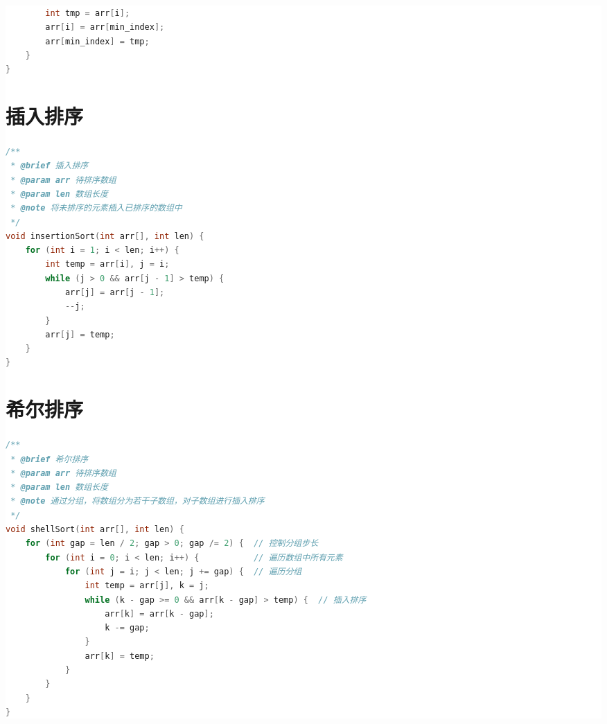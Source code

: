 ```cpp
        int tmp = arr[i];
        arr[i] = arr[min_index];
        arr[min_index] = tmp;
    }
}
```

# 插入排序

```cpp
/**
 * @brief 插入排序
 * @param arr 待排序数组
 * @param len 数组长度
 * @note 将未排序的元素插入已排序的数组中
 */
void insertionSort(int arr[], int len) {
    for (int i = 1; i < len; i++) {
        int temp = arr[i], j = i;
        while (j > 0 && arr[j - 1] > temp) {
            arr[j] = arr[j - 1];
            --j;
        }
        arr[j] = temp;
    }
}
```

# 希尔排序


```cpp
/**
 * @brief 希尔排序
 * @param arr 待排序数组
 * @param len 数组长度
 * @note 通过分组，将数组分为若干子数组，对子数组进行插入排序
 */
void shellSort(int arr[], int len) {
    for (int gap = len / 2; gap > 0; gap /= 2) {  // 控制分组步长
        for (int i = 0; i < len; i++) {           // 遍历数组中所有元素
            for (int j = i; j < len; j += gap) {  // 遍历分组
                int temp = arr[j], k = j;
                while (k - gap >= 0 && arr[k - gap] > temp) {  // 插入排序
                    arr[k] = arr[k - gap];
                    k -= gap;
                }
                arr[k] = temp;
            }
        }
    }
}
```
